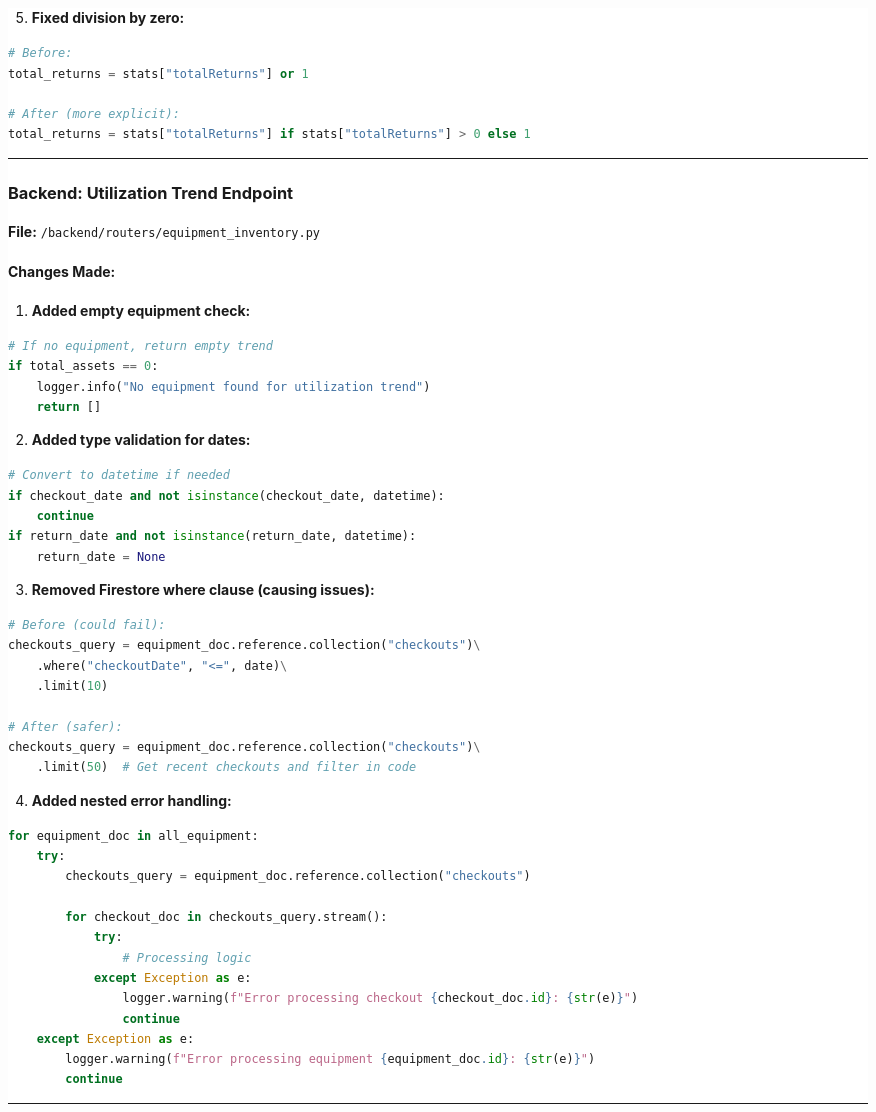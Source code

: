 5. **Fixed division by zero:**
```python
# Before:
total_returns = stats["totalReturns"] or 1

# After (more explicit):
total_returns = stats["totalReturns"] if stats["totalReturns"] > 0 else 1
```

---

### Backend: Utilization Trend Endpoint

**File:** `/backend/routers/equipment_inventory.py`

#### Changes Made:

1. **Added empty equipment check:**
```python
# If no equipment, return empty trend
if total_assets == 0:
    logger.info("No equipment found for utilization trend")
    return []
```

2. **Added type validation for dates:**
```python
# Convert to datetime if needed
if checkout_date and not isinstance(checkout_date, datetime):
    continue
if return_date and not isinstance(return_date, datetime):
    return_date = None
```

3. **Removed Firestore where clause (causing issues):**
```python
# Before (could fail):
checkouts_query = equipment_doc.reference.collection("checkouts")\
    .where("checkoutDate", "<=", date)\
    .limit(10)

# After (safer):
checkouts_query = equipment_doc.reference.collection("checkouts")\
    .limit(50)  # Get recent checkouts and filter in code
```

4. **Added nested error handling:**
```python
for equipment_doc in all_equipment:
    try:
        checkouts_query = equipment_doc.reference.collection("checkouts")
        
        for checkout_doc in checkouts_query.stream():
            try:
                # Processing logic
            except Exception as e:
                logger.warning(f"Error processing checkout {checkout_doc.id}: {str(e)}")
                continue
    except Exception as e:
        logger.warning(f"Error processing equipment {equipment_doc.id}: {str(e)}")
        continue
```

---